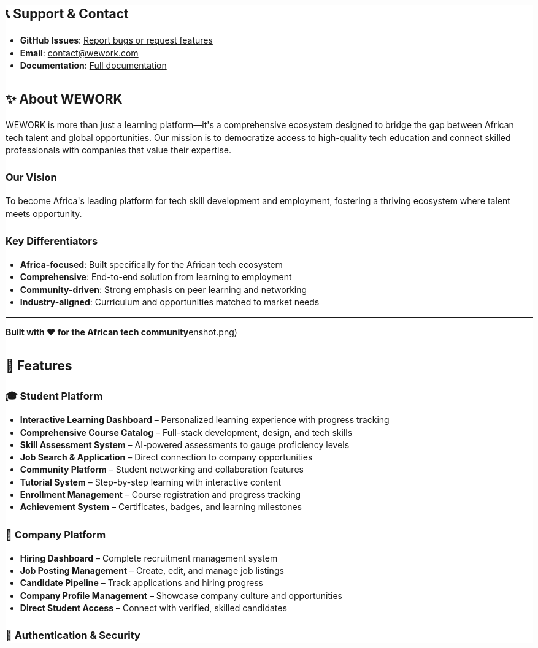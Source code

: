 ## 📞 **Support & Contact**

- **GitHub Issues**: [Report bugs or request features](https://github.com/TechProoo/rework/issues)
- **Email**: contact@wework.com
- **Documentation**: [Full documentation](https://github.com/TechProoo/rework/wiki)

## ✨ **About WEWORK**

WEWORK is more than just a learning platform—it's a comprehensive ecosystem designed to bridge the gap between African tech talent and global opportunities. Our mission is to democratize access to high-quality tech education and connect skilled professionals with companies that value their expertise.

### **Our Vision**

To become Africa's leading platform for tech skill development and employment, fostering a thriving ecosystem where talent meets opportunity.

### **Key Differentiators**

- **Africa-focused**: Built specifically for the African tech ecosystem
- **Comprehensive**: End-to-end solution from learning to employment
- **Community-driven**: Strong emphasis on peer learning and networking
- **Industry-aligned**: Curriculum and opportunities matched to market needs

---

**Built with ❤️ for the African tech community**enshot.png) 

## 🌟 Features

### 🎓 **Student Platform**

- **Interactive Learning Dashboard** – Personalized learning experience with progress tracking
- **Comprehensive Course Catalog** – Full-stack development, design, and tech skills
- **Skill Assessment System** – AI-powered assessments to gauge proficiency levels
- **Job Search & Application** – Direct connection to company opportunities
- **Community Platform** – Student networking and collaboration features
- **Tutorial System** – Step-by-step learning with interactive content
- **Enrollment Management** – Course registration and progress tracking
- **Achievement System** – Certificates, badges, and learning milestones

### 🏢 **Company Platform**

- **Hiring Dashboard** – Complete recruitment management system
- **Job Posting Management** – Create, edit, and manage job listings
- **Candidate Pipeline** – Track applications and hiring progress
- **Company Profile Management** – Showcase company culture and opportunities
- **Direct Student Access** – Connect with verified, skilled candidates

### 🔐 **Authentication & Security**
